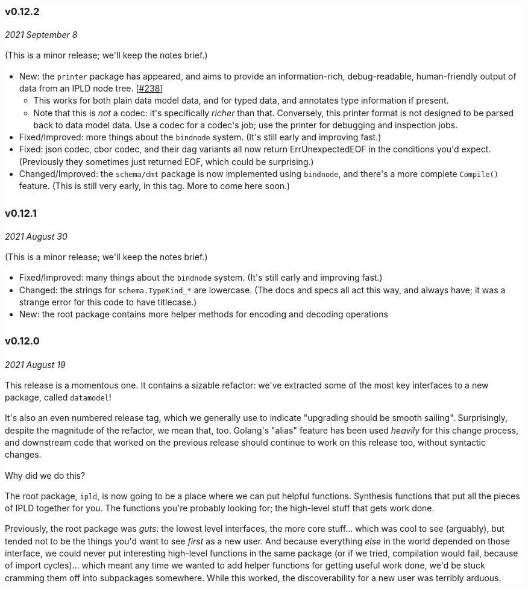 

### v0.12.2

_2021 September 8_

(This is a minor release; we'll keep the notes brief.)

- New: the `printer` package has appeared, and aims to provide an information-rich, debug-readable, human-friendly output of data from an IPLD node tree. [[#238](https://github.com/ipld/go-ipld-prime/pull/238/)]
	- This works for both plain data model data, and for typed data, and annotates type information if present.
	- Note that this is _not_ a codec: it's specifically _richer_ than that.  Conversely, this printer format is not designed to be parsed back to data model data.  Use a codec for a codec's job; use the printer for debugging and inspection jobs.
- Fixed/Improved: more things about the `bindnode` system.  (It's still early and improving fast.)
- Fixed: json codec, cbor codec, and their dag variants all now return ErrUnexpectedEOF in the conditions you'd expect.  (Previously they sometimes just returned EOF, which could be surprising.)
- Changed/Improved: the `schema/dmt` package is now implemented using `bindnode`, and there's a more complete `Compile()` feature.  (This is still very early, in this tag.  More to come here soon.)



### v0.12.1

_2021 August 30_

(This is a minor release; we'll keep the notes brief.)

- Fixed/Improved: many things about the `bindnode` system.  (It's still early and improving fast.)
- Changed: the strings for `schema.TypeKind_*` are lowercase.  (The docs and specs all act this way, and always have; it was a strange error for this code to have titlecase.)
- New: the root package contains more helper methods for encoding and decoding operations



### v0.12.0

_2021 August 19_

This release is a momentous one.  It contains a sizable refactor:
we've extracted some of the most key interfaces to a new package, called `datamodel`!

It's also an even numbered release tag, which we generally use to indicate "upgrading should be smooth sailing".
Surprisingly, despite the magnitude of the refactor, we mean that, too.
Golang's "alias" feature has been used _heavily_ for this change process,
and downstream code that worked on the previous release should continue to work on this release too, without syntactic changes.

Why did we do this?

The root package, `ipld`, is now going to be a place where we can put helpful functions.
Synthesis functions that put all the pieces of IPLD together for you.
The functions you're probably looking for; the high-level stuff that gets work done.

Previously, the root package was _guts_: the lowest level interfaces, the more core stuff...
which was cool to see (arguably), but tended not to be the things you'd want to see _first_ as a new user.
And because everything _else_ in the world depended on those interface,
we could never put interesting high-level functions in the same package
(or if we tried, compilation would fail, because of import cycles)...
which meant any time we wanted to add helper functions for getting useful work done,
we'd be stuck cramming them off into subpackages somewhere.
While this worked, the discoverability for a new user was terribly arduous.
